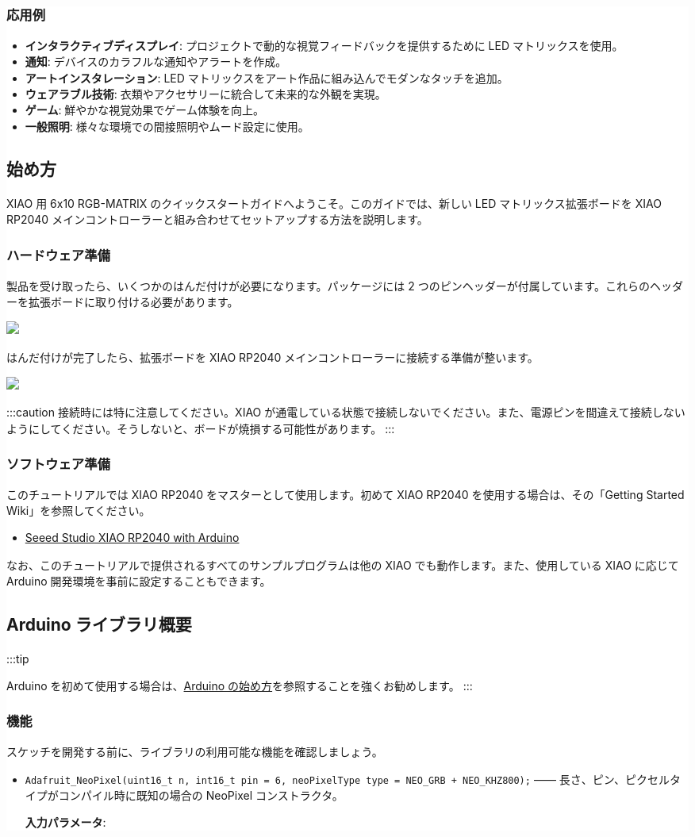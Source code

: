 ### 応用例

- **インタラクティブディスプレイ**: プロジェクトで動的な視覚フィードバックを提供するために LED マトリックスを使用。
- **通知**: デバイスのカラフルな通知やアラートを作成。
- **アートインスタレーション**: LED マトリックスをアート作品に組み込んでモダンなタッチを追加。
- **ウェアラブル技術**: 衣類やアクセサリーに統合して未来的な外観を実現。
- **ゲーム**: 鮮やかな視覚効果でゲーム体験を向上。
- **一般照明**: 様々な環境での間接照明やムード設定に使用。

## 始め方

XIAO 用 6x10 RGB-MATRIX のクイックスタートガイドへようこそ。このガイドでは、新しい LED マトリックス拡張ボードを XIAO RP2040 メインコントローラーと組み合わせてセットアップする方法を説明します。

### ハードウェア準備

製品を受け取ったら、いくつかのはんだ付けが必要になります。パッケージには 2 つのピンヘッダーが付属しています。これらのヘッダーを拡張ボードに取り付ける必要があります。

<div style={{textAlign:'center'}}><img src="https://files.seeedstudio.com/wiki/xiao-rgb-matrix/2.png" style={{width:700, height:'auto'}}/></div>

はんだ付けが完了したら、拡張ボードを XIAO RP2040 メインコントローラーに接続する準備が整います。

<div style={{textAlign:'center'}}><img src="https://files.seeedstudio.com/wiki/xiao-rgb-matrix/3.jpg" style={{width:700, height:'auto'}}/></div>

:::caution
接続時には特に注意してください。XIAO が通電している状態で接続しないでください。また、電源ピンを間違えて接続しないようにしてください。そうしないと、ボードが焼損する可能性があります。
:::

### ソフトウェア準備

このチュートリアルでは XIAO RP2040 をマスターとして使用します。初めて XIAO RP2040 を使用する場合は、その「Getting Started Wiki」を参照してください。

- [Seeed Studio XIAO RP2040 with Arduino](https://wiki.seeedstudio.com/ja/XIAO-RP2040-with-Arduino/)

なお、このチュートリアルで提供されるすべてのサンプルプログラムは他の XIAO でも動作します。また、使用している XIAO に応じて Arduino 開発環境を事前に設定することもできます。

## Arduino ライブラリ概要

:::tip

Arduino を初めて使用する場合は、[Arduino の始め方](https://wiki.seeedstudio.com/ja/Getting_Started_with_Arduino/)を参照することを強くお勧めします。
:::

### 機能

スケッチを開発する前に、ライブラリの利用可能な機能を確認しましょう。

- `Adafruit_NeoPixel(uint16_t n, int16_t pin = 6, neoPixelType type = NEO_GRB + NEO_KHZ800);` —— 長さ、ピン、ピクセルタイプがコンパイル時に既知の場合の NeoPixel コンストラクタ。

  **入力パラメータ**:
